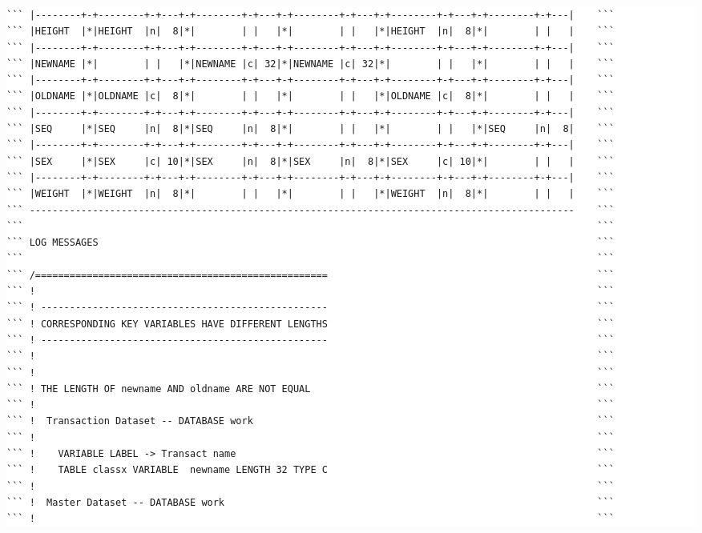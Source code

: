     ``` |--------+-+--------+-+---+-+--------+-+---+-+--------+-+---+-+--------+-+---+-+--------+-+---|    ```
    ``` |HEIGHT  |*|HEIGHT  |n|  8|*|        | |   |*|        | |   |*|HEIGHT  |n|  8|*|        | |   |    ```
    ``` |--------+-+--------+-+---+-+--------+-+---+-+--------+-+---+-+--------+-+---+-+--------+-+---|    ```
    ``` |NEWNAME |*|        | |   |*|NEWNAME |c| 32|*|NEWNAME |c| 32|*|        | |   |*|        | |   |    ```
    ``` |--------+-+--------+-+---+-+--------+-+---+-+--------+-+---+-+--------+-+---+-+--------+-+---|    ```
    ``` |OLDNAME |*|OLDNAME |c|  8|*|        | |   |*|        | |   |*|OLDNAME |c|  8|*|        | |   |    ```
    ``` |--------+-+--------+-+---+-+--------+-+---+-+--------+-+---+-+--------+-+---+-+--------+-+---|    ```
    ``` |SEQ     |*|SEQ     |n|  8|*|SEQ     |n|  8|*|        | |   |*|        | |   |*|SEQ     |n|  8|    ```
    ``` |--------+-+--------+-+---+-+--------+-+---+-+--------+-+---+-+--------+-+---+-+--------+-+---|    ```
    ``` |SEX     |*|SEX     |c| 10|*|SEX     |n|  8|*|SEX     |n|  8|*|SEX     |c| 10|*|        | |   |    ```
    ``` |--------+-+--------+-+---+-+--------+-+---+-+--------+-+---+-+--------+-+---+-+--------+-+---|    ```
    ``` |WEIGHT  |*|WEIGHT  |n|  8|*|        | |   |*|        | |   |*|WEIGHT  |n|  8|*|        | |   |    ```
    ``` -----------------------------------------------------------------------------------------------    ```
    ```                                                                                                    ```
    ``` LOG MESSAGES                                                                                       ```
    ```                                                                                                    ```
    ``` /===================================================                                               ```
    ``` !                                                                                                  ```
    ``` ! --------------------------------------------------                                               ```
    ``` ! CORRESPONDING KEY VARIABLES HAVE DIFFERENT LENGTHS                                               ```
    ``` ! --------------------------------------------------                                               ```
    ``` !                                                                                                  ```
    ``` !                                                                                                  ```
    ``` ! THE LENGTH OF newname AND oldname ARE NOT EQUAL                                                  ```
    ``` !                                                                                                  ```
    ``` !  Transaction Dataset -- DATABASE work                                                            ```
    ``` !                                                                                                  ```
    ``` !    VARIABLE LABEL -> Transact name                                                               ```
    ``` !    TABLE classx VARIABLE  newname LENGTH 32 TYPE C                                               ```
    ``` !                                                                                                  ```
    ``` !  Master Dataset -- DATABASE work                                                                 ```
    ``` !                                                                                                  ```